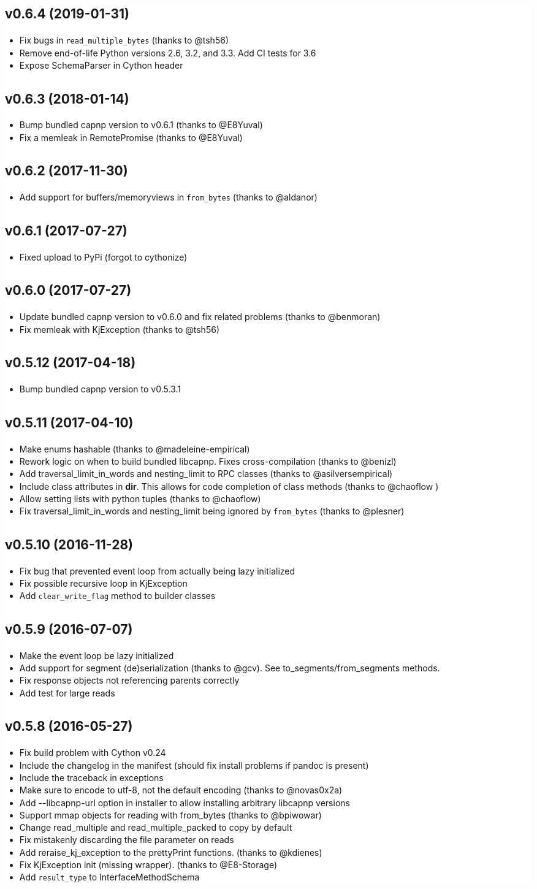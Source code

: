 ## v0.6.4 (2019-01-31)
- Fix bugs in `read_multiple_bytes` (thanks to @tsh56)
- Remove end-of-life Python versions 2.6, 3.2, and 3.3. Add CI tests for 3.6
- Expose SchemaParser in Cython header

## v0.6.3 (2018-01-14)
- Bump bundled capnp version to v0.6.1 (thanks to @E8Yuval)
- Fix a memleak in RemotePromise (thanks to @E8Yuval)

## v0.6.2 (2017-11-30)
- Add support for buffers/memoryviews in `from_bytes` (thanks to @aldanor)

## v0.6.1 (2017-07-27)
- Fixed upload to PyPi (forgot to cythonize)

## v0.6.0 (2017-07-27)
- Update bundled capnp version to v0.6.0 and fix related problems (thanks to @benmoran)
- Fix memleak with KjException (thanks to @tsh56)

## v0.5.12 (2017-04-18)
- Bump bundled capnp version to v0.5.3.1

## v0.5.11 (2017-04-10)
- Make enums hashable (thanks to @madeleine-empirical)
- Rework logic on when to build bundled libcapnp. Fixes cross-compilation (thanks to @benizl)
- Add traversal_limit_in_words and nesting_limit to RPC classes (thanks to @asilversempirical)
- Include class attributes in __dir__. This allows for code completion of class methods (thanks to @chaoflow )
- Allow setting lists with python tuples (thanks to @chaoflow)
- Fix traversal_limit_in_words and nesting_limit being ignored by `from_bytes` (thanks to @plesner)

## v0.5.10 (2016-11-28)
- Fix bug that prevented event loop from actually being lazy initialized
- Fix possible recursive loop in KjException
- Add `clear_write_flag` method to builder classes

## v0.5.9 (2016-07-07)
- Make the event loop be lazy initialized
- Add support for segment (de)serialization (thanks to @gcv). See to_segments/from_segments methods.
- Fix response objects not referencing parents correctly
- Add test for large reads

## v0.5.8 (2016-05-27)
- Fix build problem with Cython v0.24
- Include the changelog in the manifest (should fix install problems if pandoc is present)
- Include the traceback in exceptions
- Make sure to encode to utf-8, not the default encoding (thanks to @novas0x2a)
- Add --libcapnp-url option in installer to allow installing arbitrary libcapnp versions
- Support mmap objects for reading with from_bytes (thanks to @bpiwowar)
- Change read_multiple and read_multiple_packed to copy by default
- Fix mistakenly discarding the file parameter on reads
- Add reraise_kj_exception to the prettyPrint functions. (thanks to @kdienes)
- Fix KjException init (missing wrapper). (thanks to @E8-Storage)
- Add `result_type` to InterfaceMethodSchema
